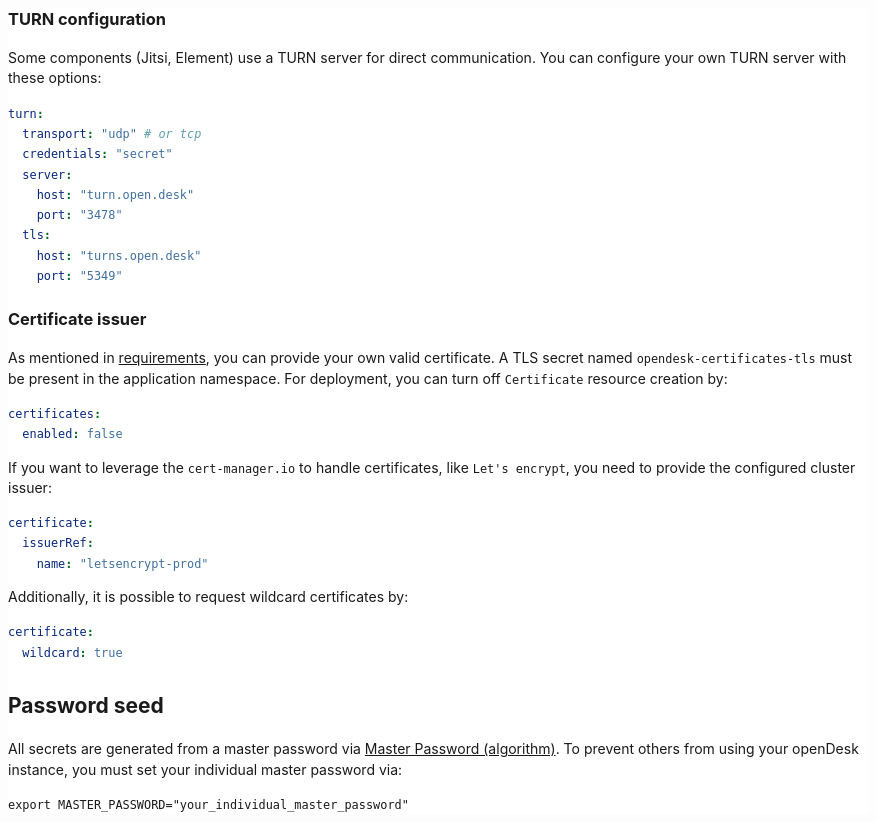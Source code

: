 ### TURN configuration

Some components (Jitsi, Element) use a TURN server for direct communication. You can configure your own TURN server with
these options:

```yaml
turn:
  transport: "udp" # or tcp
  credentials: "secret"
  server:
    host: "turn.open.desk"
    port: "3478"
  tls:
    host: "turns.open.desk"
    port: "5349"
```

### Certificate issuer

As mentioned in [requirements](requirements.md#certificate-management), you can provide your own valid certificate. A TLS
secret named `opendesk-certificates-tls` must be present in the application namespace. For deployment, you can
turn off `Certificate` resource creation by:

```yaml
certificates:
  enabled: false
```

If you want to leverage the `cert-manager.io` to handle certificates, like `Let's encrypt`, you need to provide the
configured cluster issuer:

```yaml
certificate:
  issuerRef:
    name: "letsencrypt-prod"
```

Additionally, it is possible to request wildcard certificates by:

```yaml
certificate:
  wildcard: true
```

## Password seed

All secrets are generated from a master password via [Master Password (algorithm)](https://en.wikipedia.org/wiki/Master_Password_(algorithm)).
To prevent others from using your openDesk instance, you must set your individual master password via:

```shell
export MASTER_PASSWORD="your_individual_master_password"
```
